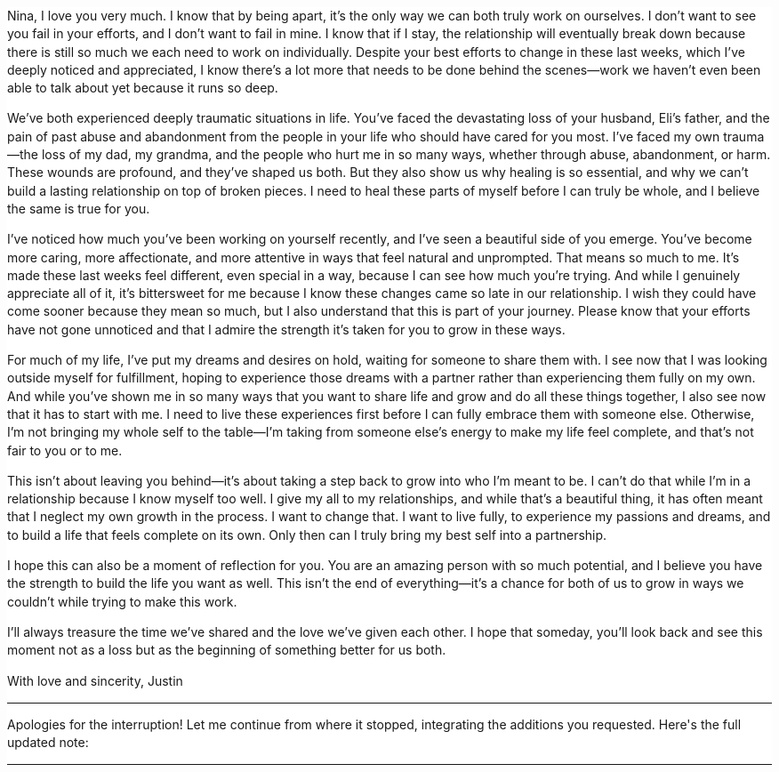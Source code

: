 Nina, I love you very much. I know that by being apart, it’s the only way we can both truly work on ourselves. I don’t want to see you fail in your efforts, and I don’t want to fail in mine. I know that if I stay, the relationship will eventually break down because there is still so much we each need to work on individually. Despite your best efforts to change in these last weeks, which I’ve deeply noticed and appreciated, I know there’s a lot more that needs to be done behind the scenes—work we haven’t even been able to talk about yet because it runs so deep.

We’ve both experienced deeply traumatic situations in life. You’ve faced the devastating loss of your husband, Eli’s father, and the pain of past abuse and abandonment from the people in your life who should have cared for you most. I’ve faced my own trauma—the loss of my dad, my grandma, and the people who hurt me in so many ways, whether through abuse, abandonment, or harm. These wounds are profound, and they’ve shaped us both. But they also show us why healing is so essential, and why we can’t build a lasting relationship on top of broken pieces. I need to heal these parts of myself before I can truly be whole, and I believe the same is true for you.

I’ve noticed how much you’ve been working on yourself recently, and I’ve seen a beautiful side of you emerge. You’ve become more caring, more affectionate, and more attentive in ways that feel natural and unprompted. That means so much to me. It’s made these last weeks feel different, even special in a way, because I can see how much you’re trying. And while I genuinely appreciate all of it, it’s bittersweet for me because I know these changes came so late in our relationship. I wish they could have come sooner because they mean so much, but I also understand that this is part of your journey. Please know that your efforts have not gone unnoticed and that I admire the strength it’s taken for you to grow in these ways.

For much of my life, I’ve put my dreams and desires on hold, waiting for someone to share them with. I see now that I was looking outside myself for fulfillment, hoping to experience those dreams with a partner rather than experiencing them fully on my own. And while you’ve shown me in so many ways that you want to share life and grow and do all these things together, I also see now that it has to start with me. I need to live these experiences first before I can fully embrace them with someone else. Otherwise, I’m not bringing my whole self to the table—I’m taking from someone else’s energy to make my life feel complete, and that’s not fair to you or to me.

This isn’t about leaving you behind—it’s about taking a step back to grow into who I’m meant to be. I can’t do that while I’m in a relationship because I know myself too well. I give my all to my relationships, and while that’s a beautiful thing, it has often meant that I neglect my own growth in the process. I want to change that. I want to live fully, to experience my passions and dreams, and to build a life that feels complete on its own. Only then can I truly bring my best self into a partnership.

I hope this can also be a moment of reflection for you. You are an amazing person with so much potential, and I believe you have the strength to build the life you want as well. This isn’t the end of everything—it’s a chance for both of us to grow in ways we couldn’t while trying to make this work.

I’ll always treasure the time we’ve shared and the love we’ve given each other. I hope that someday, you’ll look back and see this moment not as a loss but as the beginning of something better for us both.

With love and sincerity,
Justin




---

Apologies for the interruption! Let me continue from where it stopped, integrating the additions you requested. Here's the full updated note:

---